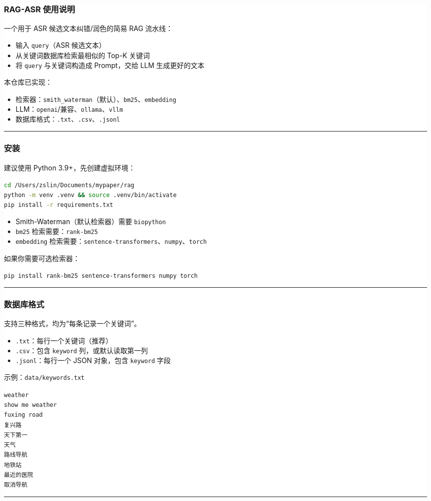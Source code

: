 ### RAG-ASR 使用说明

一个用于 ASR 候选文本纠错/润色的简易 RAG 流水线：
- 输入 `query`（ASR 候选文本）
- 从关键词数据库检索最相似的 Top-K 关键词
- 将 `query` 与关键词构造成 Prompt，交给 LLM 生成更好的文本

本仓库已实现：
- 检索器：`smith_waterman`（默认）、`bm25`、`embedding`
- LLM：`openai`/兼容、`ollama`、`vllm`
- 数据库格式：`.txt`、`.csv`、`.jsonl`

---

### 安装

建议使用 Python 3.9+，先创建虚拟环境：

```bash
cd /Users/zslin/Documents/mypaper/rag
python -m venv .venv && source .venv/bin/activate
pip install -r requirements.txt
```

- Smith-Waterman（默认检索器）需要 `biopython`
- `bm25` 检索需要：`rank-bm25`
- `embedding` 检索需要：`sentence-transformers`、`numpy`、`torch`

如果你需要可选检索器：
```bash
pip install rank-bm25 sentence-transformers numpy torch
```

---

### 数据库格式

支持三种格式，均为“每条记录一个关键词”。
- `.txt`：每行一个关键词（推荐）
- `.csv`：包含 `keyword` 列，或默认读取第一列
- `.jsonl`：每行一个 JSON 对象，包含 `keyword` 字段

示例：`data/keywords.txt`
```
weather
show me weather
fuxing road
复兴路
天下第一
天气
路线导航
地铁站
最近的医院
取消导航
```

---
